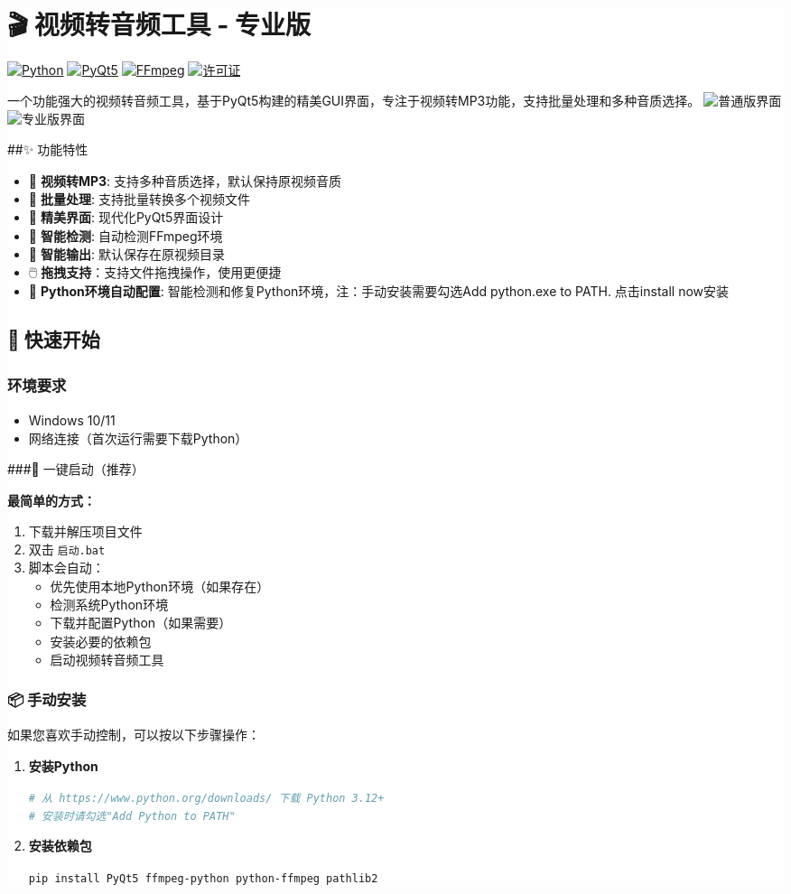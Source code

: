 # 🎬 视频转音频工具 - 专业版

[![Python](https://img.shields.io/badge/Python-3.7+-blue.svg)](https://www.python.org/)
[![PyQt5](https://img.shields.io/badge/PyQt5-5.15+-green.svg)](https://pypi.org/project/PyQt5/)
[![FFmpeg](https://img.shields.io/badge/FFmpeg-7.1+-orange.svg)](https://ffmpeg.org/)
[![许可证](https://img.shields.io/badge/License-MIT-yellow.svg)](LICENSE)

一个功能强大的视频转音频工具，基于PyQt5构建的精美GUI界面，专注于视频转MP3功能，支持批量处理和多种音质选择。
<img width="901" height="748" alt="普通版界面" src="https://github.com/user-attachments/assets/849753a2-f16c-455a-9c44-a050dc452ddf" /><img width="996" height="732" alt="专业版界面" src="https://github.com/user-attachments/assets/e7e4c0f9-bd50-4182-bec0-29b18f958b5d" />


##✨ 功能特性

- 🎵 **视频转MP3**: 支持多种音质选择，默认保持原视频音质
- 📁 **批量处理**: 支持批量转换多个视频文件
- 🎨 **精美界面**: 现代化PyQt5界面设计
- 🔧 **智能检测**: 自动检测FFmpeg环境
- 📍 **智能输出**: 默认保存在原视频目录
- 🖱️ **拖拽支持**：支持文件拖拽操作，使用更便捷
- 🐍 **Python环境自动配置**: 智能检测和修复Python环境，注：手动安装需要勾选Add python.exe to PATH.    点击install now安装

## 🚀 快速开始

### 环境要求

- Windows 10/11
- 网络连接（首次运行需要下载Python）

###🎯 一键启动（推荐）

**最简单的方式：**
1. 下载并解压项目文件
2. 双击 ``启动.bat``
3. 脚本会自动：
   - 优先使用本地Python环境（如果存在）
   - 检测系统Python环境
   - 下载并配置Python（如果需要）
   - 安装必要的依赖包
   - 启动视频转音频工具

### 📦 手动安装

如果您喜欢手动控制，可以按以下步骤操作：

1. **安装Python**
   ```bash
   # 从 https://www.python.org/downloads/ 下载 Python 3.12+
   # 安装时请勾选"Add Python to PATH"
   ```

2. **安装依赖包**
   ```bash
   pip install PyQt5 ffmpeg-python python-ffmpeg pathlib2
   ```
